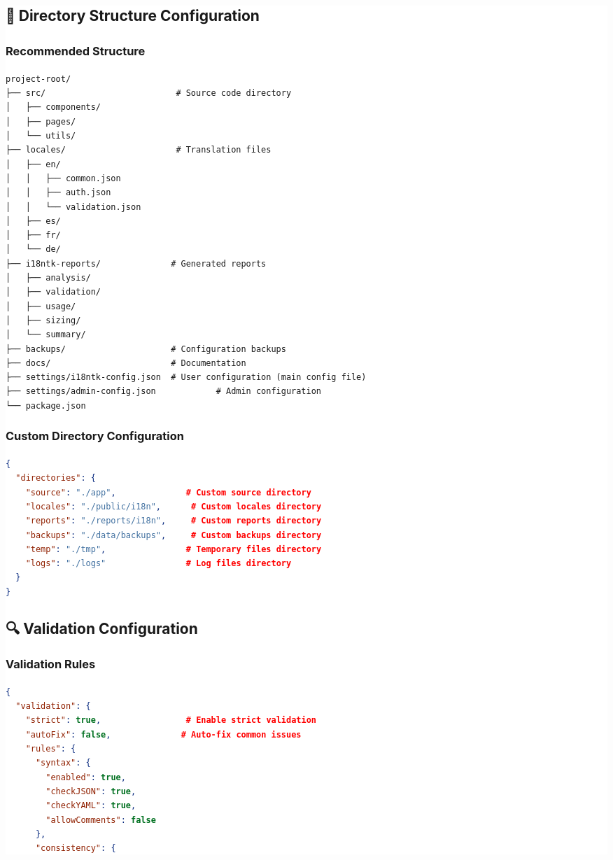 ## 📁 Directory Structure Configuration

### Recommended Structure

```
project-root/
├── src/                          # Source code directory
│   ├── components/
│   ├── pages/
│   └── utils/
├── locales/                      # Translation files
│   ├── en/
│   │   ├── common.json
│   │   ├── auth.json
│   │   └── validation.json
│   ├── es/
│   ├── fr/
│   └── de/
├── i18ntk-reports/              # Generated reports
│   ├── analysis/
│   ├── validation/
│   ├── usage/
│   ├── sizing/
│   └── summary/
├── backups/                     # Configuration backups
├── docs/                        # Documentation
├── settings/i18ntk-config.json  # User configuration (main config file)
├── settings/admin-config.json            # Admin configuration
└── package.json
```

### Custom Directory Configuration

```json
{
  "directories": {
    "source": "./app",              # Custom source directory
    "locales": "./public/i18n",      # Custom locales directory
    "reports": "./reports/i18n",     # Custom reports directory
    "backups": "./data/backups",     # Custom backups directory
    "temp": "./tmp",                # Temporary files directory
    "logs": "./logs"                # Log files directory
  }
}
```

## 🔍 Validation Configuration

### Validation Rules

```json
{
  "validation": {
    "strict": true,                 # Enable strict validation
    "autoFix": false,              # Auto-fix common issues
    "rules": {
      "syntax": {
        "enabled": true,
        "checkJSON": true,
        "checkYAML": true,
        "allowComments": false
      },
      "consistency": {
```